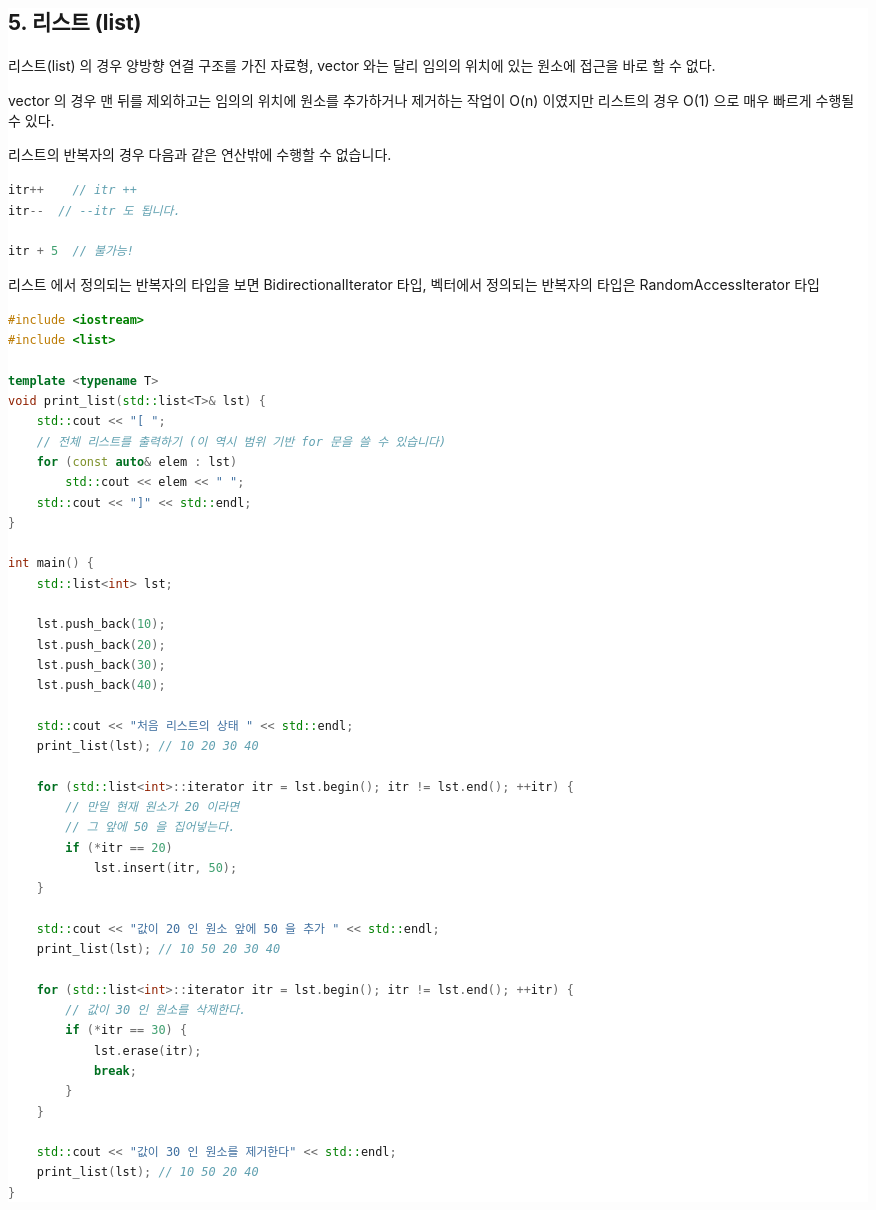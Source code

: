 ## 5. 리스트 (list)

리스트(list) 의 경우 양방향 연결 구조를 가진 자료형,  vector 와는 달리 임의의 위치에 있는 원소에 접근을 바로 할 수 없다.

vector 의 경우 맨 뒤를 제외하고는 임의의 위치에 원소를 추가하거나 제거하는 작업이 O(n) 이였지만 리스트의 경우 O(1) 으로 매우 빠르게 수행될 수 있다.

리스트의 반복자의 경우 다음과 같은 연산밖에 수행할 수 없습니다.

~~~C++
itr++    // itr ++
itr--  // --itr 도 됩니다.

itr + 5  // 불가능!
~~~

리스트 에서 정의되는 반복자의 타입을 보면 BidirectionalIterator 타입, 벡터에서 정의되는 반복자의 타입은 RandomAccessIterator 타입

~~~C++
#include <iostream>
#include <list>

template <typename T>
void print_list(std::list<T>& lst) {
    std::cout << "[ ";
    // 전체 리스트를 출력하기 (이 역시 범위 기반 for 문을 쓸 수 있습니다)
    for (const auto& elem : lst)
        std::cout << elem << " ";
    std::cout << "]" << std::endl;
}

int main() {
    std::list<int> lst;

    lst.push_back(10);
    lst.push_back(20);
    lst.push_back(30);
    lst.push_back(40);

    std::cout << "처음 리스트의 상태 " << std::endl;
    print_list(lst); // 10 20 30 40

    for (std::list<int>::iterator itr = lst.begin(); itr != lst.end(); ++itr) {
        // 만일 현재 원소가 20 이라면
        // 그 앞에 50 을 집어넣는다.
        if (*itr == 20)
            lst.insert(itr, 50);
    }

    std::cout << "값이 20 인 원소 앞에 50 을 추가 " << std::endl;
    print_list(lst); // 10 50 20 30 40

    for (std::list<int>::iterator itr = lst.begin(); itr != lst.end(); ++itr) {
        // 값이 30 인 원소를 삭제한다.
        if (*itr == 30) {
            lst.erase(itr);
            break;
        }
    }

    std::cout << "값이 30 인 원소를 제거한다" << std::endl;
    print_list(lst); // 10 50 20 40
}
~~~
